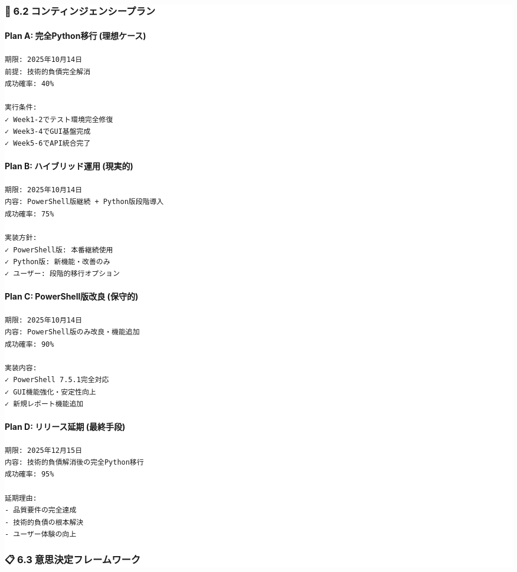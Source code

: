 ### 🔄 6.2 コンティンジェンシープラン

#### Plan A: 完全Python移行 (理想ケース)
```bash
期限: 2025年10月14日
前提: 技術的負債完全解消
成功確率: 40%

実行条件:
✓ Week1-2でテスト環境完全修復
✓ Week3-4でGUI基盤完成
✓ Week5-6でAPI統合完了
```

#### Plan B: ハイブリッド運用 (現実的)
```bash
期限: 2025年10月14日
内容: PowerShell版継続 + Python版段階導入
成功確率: 75%

実装方針:
✓ PowerShell版: 本番継続使用
✓ Python版: 新機能・改善のみ
✓ ユーザー: 段階的移行オプション
```

#### Plan C: PowerShell版改良 (保守的)
```bash
期限: 2025年10月14日
内容: PowerShell版のみ改良・機能追加
成功確率: 90%

実装内容:
✓ PowerShell 7.5.1完全対応
✓ GUI機能強化・安定性向上
✓ 新規レポート機能追加
```

#### Plan D: リリース延期 (最終手段)
```bash
期限: 2025年12月15日
内容: 技術的負債解消後の完全Python移行
成功確率: 95%

延期理由:
- 品質要件の完全達成
- 技術的負債の根本解決
- ユーザー体験の向上
```

### 📋 6.3 意思決定フレームワーク
